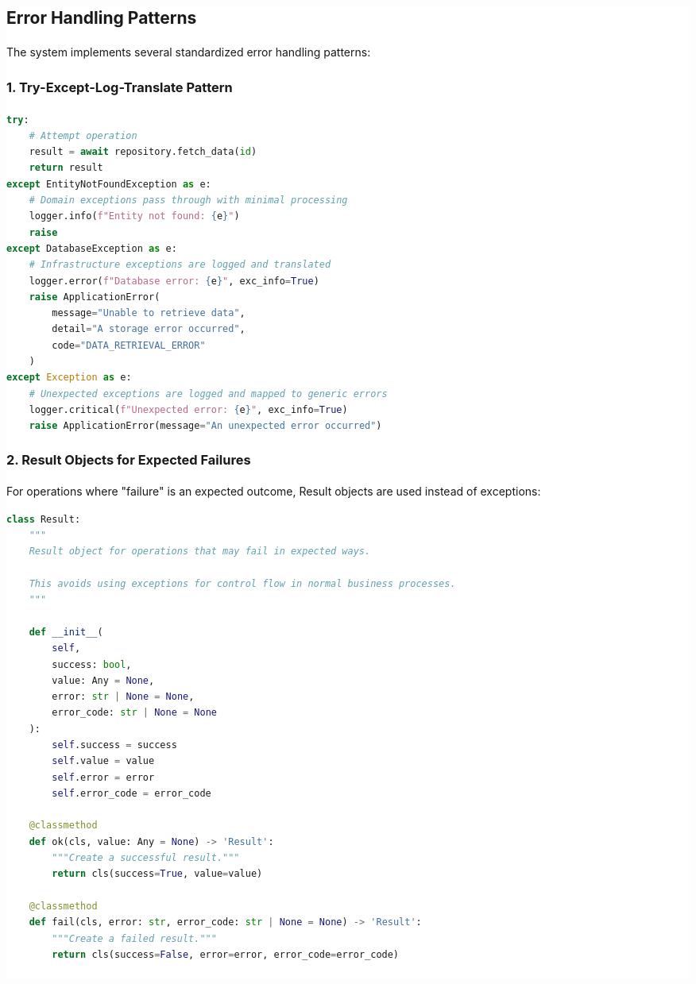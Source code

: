 ## Error Handling Patterns

The system implements several standardized error handling patterns:

### 1. Try-Except-Log-Translate Pattern

```python
try:
    # Attempt operation
    result = await repository.fetch_data(id)
    return result
except EntityNotFoundException as e:
    # Domain exceptions pass through with minimal processing
    logger.info(f"Entity not found: {e}")
    raise
except DatabaseException as e:
    # Infrastructure exceptions are logged and translated
    logger.error(f"Database error: {e}", exc_info=True)
    raise ApplicationError(
        message="Unable to retrieve data",
        detail="A storage error occurred",
        code="DATA_RETRIEVAL_ERROR"
    )
except Exception as e:
    # Unexpected exceptions are logged and mapped to generic errors
    logger.critical(f"Unexpected error: {e}", exc_info=True)
    raise ApplicationError(message="An unexpected error occurred")
```

### 2. Result Objects for Expected Failures

For operations where "failure" is an expected outcome, Result objects are used instead of exceptions:

```python
class Result:
    """
    Result object for operations that may fail in expected ways.
    
    This avoids using exceptions for control flow in normal business processes.
    """
    
    def __init__(
        self, 
        success: bool, 
        value: Any = None, 
        error: str | None = None,
        error_code: str | None = None
    ):
        self.success = success
        self.value = value
        self.error = error
        self.error_code = error_code
    
    @classmethod
    def ok(cls, value: Any = None) -> 'Result':
        """Create a successful result."""
        return cls(success=True, value=value)
    
    @classmethod
    def fail(cls, error: str, error_code: str | None = None) -> 'Result':
        """Create a failed result."""
        return cls(success=False, error=error, error_code=error_code)
    
```